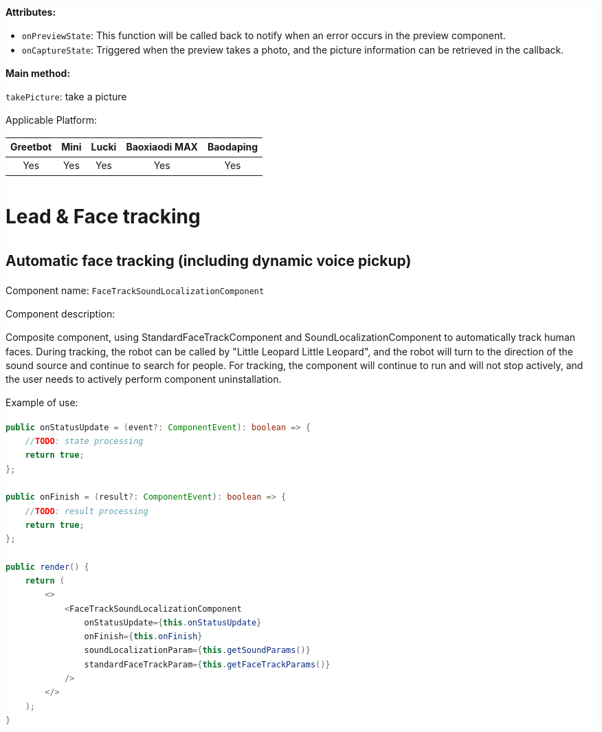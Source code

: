 **Attributes:**

- `onPreviewState`: This function will be called back to notify when an error occurs in the preview component.
- `onCaptureState`: Triggered when the preview takes a photo, and the picture information can be retrieved in the callback.

**Main method:**

`takePicture`: take a picture

Applicable Platform:

<div class="fixed-table bordered-table">

|Greetbot|Mini|Lucki|Baoxiaodi MAX|Baodaping|
|:-:|:-:|:-:|:-:|:-:|
|Yes|Yes|Yes|Yes|Yes|

</div>



# Lead & Face tracking

## Automatic face tracking (including dynamic voice pickup)

Component name: `FaceTrackSoundLocalizationComponent`

Component description: 

Composite component, using StandardFaceTrackComponent and SoundLocalizationComponent to automatically track human faces. During tracking, the robot can be called by "Little Leopard Little Leopard", and the robot will turn to the direction of the sound source and continue to search for people. For tracking, the component will continue to run and will not stop actively, and the user needs to actively perform component uninstallation.

Example of use:
```java
public onStatusUpdate = (event?: ComponentEvent): boolean => {
    //TODO: state processing
    return true;
};

public onFinish = (result?: ComponentEvent): boolean => {
    //TODO: result processing
    return true;
};

public render() {
    return (
        <>
            <FaceTrackSoundLocalizationComponent
                onStatusUpdate={this.onStatusUpdate}
                onFinish={this.onFinish}
                soundLocalizationParam={this.getSoundParams()}
                standardFaceTrackParam={this.getFaceTrackParams()}
            />
        </>
    );
}
```
